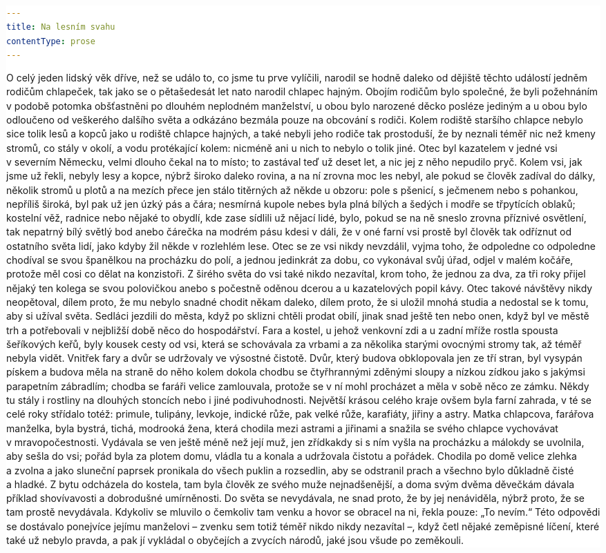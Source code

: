 ```yaml
---
title: Na lesním svahu
contentType: prose
---
```


<section>

O celý jeden lidský věk dříve, než se událo to, co jsme tu prve vylíčili, narodil se hodně daleko od dějiště těchto událostí jedněm rodičům chlapeček, tak jako se o pětašedesát let nato narodil chlapec hajným. Obojím rodičům bylo společné, že byli požehnáním v podobě potomka obšťastněni po dlouhém neplodném manželství, u obou bylo narozené děcko posléze jediným a u obou bylo odloučeno od veškerého dalšího světa a odkázáno bezmála pouze na obcování s rodiči. Kolem rodiště staršího chlapce nebylo sice tolik lesů a kopců jako u rodiště chlapce hajných, a také nebyli jeho rodiče tak prostoduší, že by neznali téměř nic než kmeny stromů, co stály v okolí, a vodu protékající kolem: nicméně ani u nich to nebylo o tolik jiné. Otec byl kazatelem v jedné vsi v severním Německu, velmi dlouho čekal na to místo; to zastával teď už deset let, a nic jej z něho nepudilo pryč. Kolem vsi, jak jsme už řekli, nebyly lesy a kopce, nýbrž široko daleko rovina, a na ní zrovna moc les nebyl, ale pokud se člověk zadíval do dálky, několik stromů u plotů a na mezích přece jen stálo titěrných až někde u obzoru: pole s pšenicí, s ječmenem nebo s pohankou, nepříliš široká, byl pak už jen úzký pás a čára; nesmírná kupole nebes byla plná bílých a šedých i modře se třpytících oblaků; kostelní věž, radnice nebo nějaké to obydlí, kde zase sídlili už nějací lidé, bylo, pokud se na ně sneslo zrovna příznivé osvětlení, tak nepatrný bílý světlý bod anebo čárečka na modrém pásu kdesi v dáli, že v oné farní vsi prostě byl člověk tak odříznut od ostatního světa lidí, jako kdyby žil někde v rozlehlém lese. Otec se ze vsi nikdy nevzdálil, vyjma toho, že odpoledne co odpoledne chodíval se svou španělkou na procházku do polí, a jednou jedinkrát za dobu, co vy­konával svůj úřad, odjel v malém kočáře, protože měl cosi co dělat na konzistoři. Z širého světa do vsi také nikdo nezavítal, krom toho, že jednou za dva, za tři roky přijel nějaký ten kolega se svou polovičkou anebo s počestně oděnou dcerou a u kazatelových popil kávy. Otec takové návštěvy nikdy neopětoval, dílem proto, že mu nebylo snadné chodit někam daleko, dílem proto, že si uložil mnohá studia a nedostal se k tomu, aby si užíval světa. Sedláci jezdili do města, když po sklizni chtěli prodat obilí, jinak snad ještě ten nebo onen, když byl ve městě trh a potřebovali v nejbližší době něco do hospodářství. Fara a kostel, u jehož venkovní zdi a u zadní mříže rostla spousta šeříkových keřů, byly kousek cesty od vsi, která se schovávala za vrbami a za několika starými ovocnými stromy tak, až téměř nebyla vidět. Vnitřek fary a dvůr se udržovaly ve výsostné čistotě. Dvůr, který budova obklopovala jen ze tří stran, byl vysypán pískem a budova měla na straně do něho kolem dokola chodbu se čtyřhrannými zděnými sloupy a nízkou zídkou jako s jakýmsi parapetním zábradlím; chodba se faráři velice zamlouvala, protože se v ní mohl procházet a měla v sobě něco ze zámku. Někdy tu stály i rostliny na dlouhých stoncích nebo i jiné podivuhodnosti. Největší krásou celého kraje ovšem byla farní zahrada, v té se celé roky střídalo totéž: primule, tulipány, levkoje, indické růže, pak velké růže, karafiáty, jiřiny a astry. Matka chlapcova, farářova manželka, byla bystrá, tichá, modrooká žena, která chodila mezi astrami a jiřinami a snažila se svého chlapce vychovávat v mravopočestnosti. Vydávala se ven ještě méně než její muž, jen zřídkakdy si s ním vyšla na procházku a málokdy se uvolnila, aby sešla do vsi; pořád byla za plotem domu, vládla tu a konala a udržovala čistotu a pořádek. Chodila po domě velice zlehka a zvolna a jako sluneční paprsek pronikala do všech puklin a rozsedlin, aby se odstranil prach a všechno bylo důkladně čisté a hladké. Z bytu odcházela do kostela, tam byla člověk ze svého muže nejnadšenější, a doma svým dvěma děvečkám dávala příklad shovívavosti a dobrodušné umírněnosti. Do světa se nevydávala, ne snad proto, že by jej nenáviděla, nýbrž proto, že se tam prostě nevydávala. Kdykoliv se mluvilo o čemkoliv tam venku a hovor se obracel na ni, řekla pouze: „To nevím.“ Této odpovědi se dostávalo ponejvíce jejímu manželovi – zvenku sem totiž téměř nikdo nikdy nezavítal –, když četl nějaké zeměpisné líčení, které také už nebylo pravda, a pak jí vykládal o obyčejích a zvycích národů, jaké jsou všude po zeměkouli.
